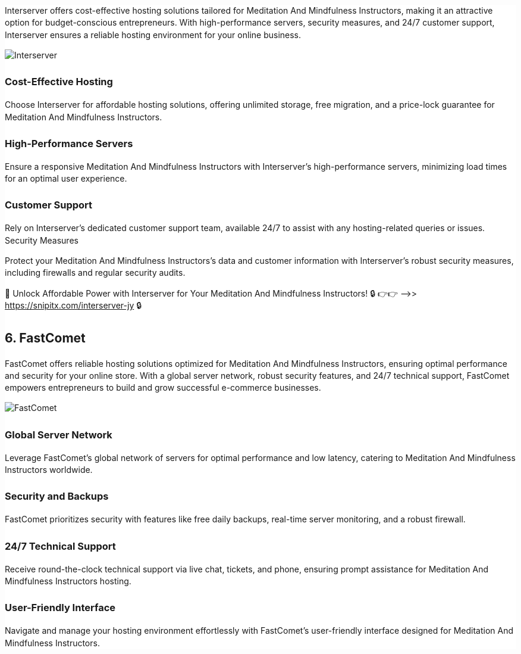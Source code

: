 Interserver offers cost-effective hosting solutions tailored for Meditation And Mindfulness Instructors, making it an attractive option for budget-conscious entrepreneurs. With high-performance servers, security measures, and 24/7 customer support, Interserver ensures a reliable hosting environment for your online business.

![Interserver](https://i.imgur.com/OM5dOEW.jpeg "Interserver Hosting")

### Cost-Effective Hosting
Choose Interserver for affordable hosting solutions, offering unlimited storage, free migration, and a price-lock guarantee for Meditation And Mindfulness Instructors.

### High-Performance Servers
Ensure a responsive Meditation And Mindfulness Instructors with Interserver’s high-performance servers, minimizing load times for an optimal user experience.

### Customer Support
Rely on Interserver’s dedicated customer support team, available 24/7 to assist with any hosting-related queries or issues.
Security Measures

Protect your Meditation And Mindfulness Instructors’s data and customer information with Interserver’s robust security measures, including firewalls and regular security audits.

💸 Unlock Affordable Power with Interserver for Your Meditation And Mindfulness Instructors! 🔒
👉👉 -->> https://snipitx.com/interserver-jy 🔒

## 6. FastComet

FastComet offers reliable hosting solutions optimized for Meditation And Mindfulness Instructors, ensuring optimal performance and security for your online store. With a global server network, robust security features, and 24/7 technical support, FastComet empowers entrepreneurs to build and grow successful e-commerce businesses.

![FastComet](https://i.imgur.com/7qgXuWp.png "FastComet Hosting")

### Global Server Network
Leverage FastComet’s global network of servers for optimal performance and low latency, catering to Meditation And Mindfulness Instructors worldwide.

### Security and Backups
FastComet prioritizes security with features like free daily backups, real-time server monitoring, and a robust firewall.

### 24/7 Technical Support
Receive round-the-clock technical support via live chat, tickets, and phone, ensuring prompt assistance for Meditation And Mindfulness Instructors hosting.

### User-Friendly Interface
Navigate and manage your hosting environment effortlessly with FastComet’s user-friendly interface designed for Meditation And Mindfulness Instructors.
